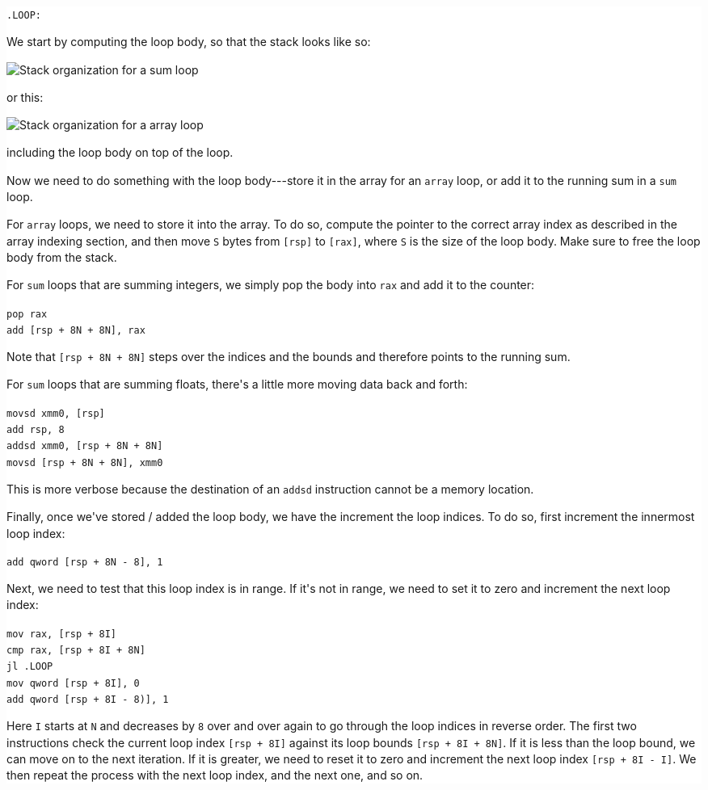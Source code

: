     .LOOP:

We start by computing the loop body, so that the stack looks like so:

![Stack organization for a sum loop](hw11/sum-stack.png)

or this:

![Stack organization for a array loop](hw11/array-stack.png)

including the loop body on top of the loop.

Now we need to do something with the loop body---store it in the array
for an `array` loop, or add it to the running sum in a `sum` loop.

For `array` loops, we need to store it into the array. To do so,
compute the pointer to the correct array index as described in the
array indexing section, and then move `S` bytes from `[rsp]` to
`[rax]`, where `S` is the size of the loop body. Make sure to free
the loop body from the stack.

For `sum` loops that are summing integers, we simply pop the body into
`rax` and add it to the counter:

    pop rax
    add [rsp + 8N + 8N], rax

Note that `[rsp + 8N + 8N]` steps over the indices and the bounds and
therefore points to the running sum.

For `sum` loops that are summing floats, there's a little more moving
data back and forth:

    movsd xmm0, [rsp]
    add rsp, 8
    addsd xmm0, [rsp + 8N + 8N]
    movsd [rsp + 8N + 8N], xmm0

This is more verbose because the destination of an `addsd` instruction
cannot be a memory location.

Finally, once we've stored / added the loop body, we have the
increment the loop indices. To do so, first increment the innermost
loop index:

    add qword [rsp + 8N - 8], 1

Next, we need to test that this loop index is in range. If it's not in
range, we need to set it to zero and increment the next loop index:

    mov rax, [rsp + 8I]
    cmp rax, [rsp + 8I + 8N]
    jl .LOOP
    mov qword [rsp + 8I], 0
    add qword [rsp + 8I - 8)], 1

Here `I` starts at `N` and decreases by `8` over and over again to go
through the loop indices in reverse order. The first two instructions
check the current loop index `[rsp + 8I]` against its loop bounds
`[rsp + 8I + 8N]`. If it is less than the loop bound, we can move on
to the next iteration. If it is greater, we need to reset it to zero
and increment the next loop index `[rsp + 8I - I]`. We then repeat the
process with the next loop index, and the next one, and so on.


[tutorial]: https://cs.lmu.edu/~ray/notes/nasmtutorial/
[manual]: https://nasm.us/doc/nasmdoc0.html
[intel-manuals]: https://www.intel.com/content/www/us/en/developer/articles/technical/intel-sdm.html
[felix]: https://www.felixcloutier.com/x86/
[setcc]: https://www.felixcloutier.com/x86/setcc